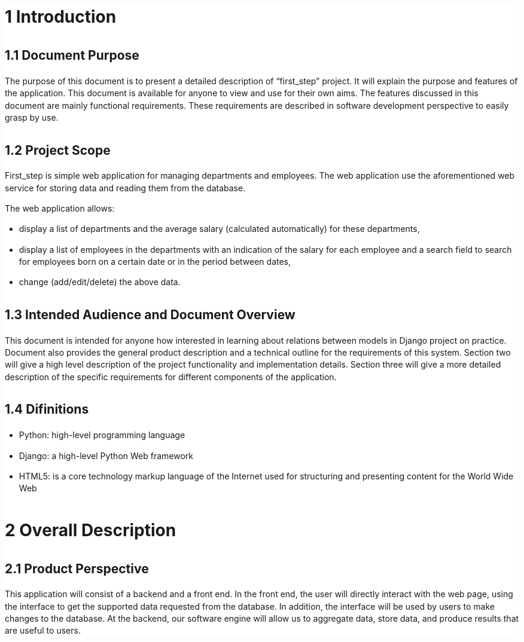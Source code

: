 # 1 Introduction

## 1.1 Document Purpose

The purpose of this document is to present a detailed description of
“first_step” project. It will explain the purpose and features of the
application. This document is available for anyone to view and use for their own
aims. The features discussed in this document are mainly functional
requirements. These requirements are described in software development
perspective to easily grasp by use.

## 1.2 Project Scope

First_step is simple web application for managing departments and employees. The
web application use the aforementioned web service for storing data and reading
them from the database.

The web application allows:

-   display a list of departments and the average salary (calculated automatically) for these departments,

-   display a list of employees in the departments with an indication of the salary for each employee and a search field to search for employees born on a certain date or in the period between dates,

-   change (add/edit/delete) the above data.

## 1.3 Intended Audience and Document Overview

This document is intended for anyone how interested in learning about relations
between models in Django project on practice. Document also provides the general
product description and a technical outline for the requirements of this system.
Section two will give a high level description of the project functionality and
implementation details. Section three will give a more detailed description of
the specific requirements for different components of the application.

## 1.4 Difinitions

-   Python: high-level programming language

-   Django: a high-level Python Web framework

-   HTML5: is a core technology markup language of the Internet used for structuring and presenting content for the World Wide Web

# 2 Overall Description

## 2.1 Product Perspective

This application will consist of a backend and a front end. In the front end,
the user will directly interact with the web page, using the interface to get
the supported data requested from the database. In addition, the interface will
be used by users to make changes to the database. At the backend, our software
engine will allow us to aggregate data, store data, and produce results that are
useful to users.
